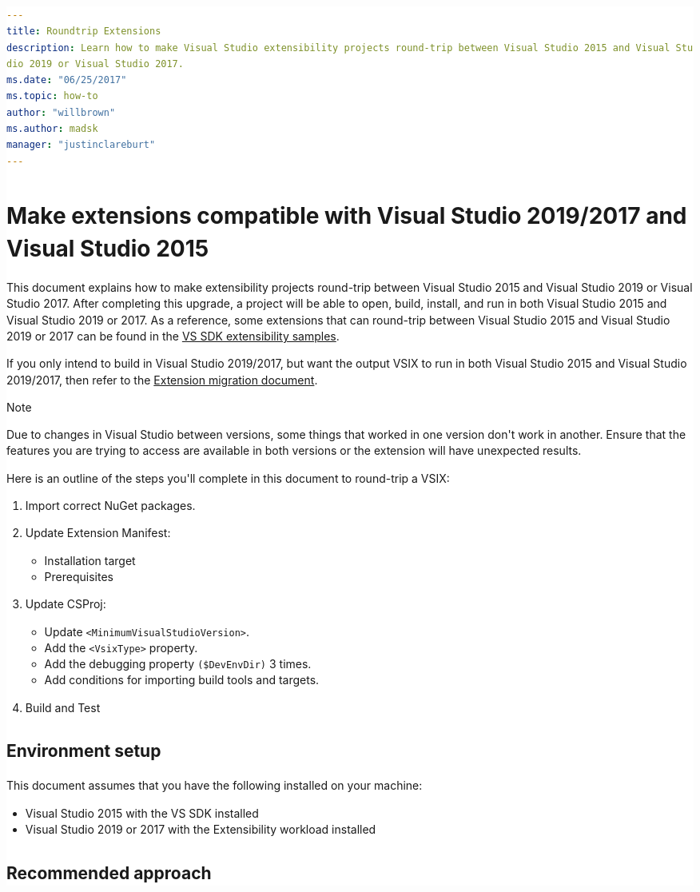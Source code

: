 ```yaml
---
title: Roundtrip Extensions
description: Learn how to make Visual Studio extensibility projects round-trip between Visual Studio 2015 and Visual Studio 2019 or Visual Studio 2017.
ms.date: "06/25/2017"
ms.topic: how-to
author: "willbrown"
ms.author: madsk
manager: "justinclareburt"
---
```

# Make extensions compatible with Visual Studio 2019/2017 and Visual Studio 2015

This document explains how to make extensibility projects round-trip between Visual Studio 2015 and Visual Studio 2019 or Visual Studio 2017. After completing this upgrade, a project will be able to open, build, install, and run in both Visual Studio 2015 and Visual Studio 2019 or 2017. As a reference, some extensions that can round-trip between Visual Studio 2015 and Visual Studio 2019 or 2017 can be found in the [VS SDK extensibility samples](https://github.com/Microsoft/VSSDK-Extensibility-Samples).

If you only intend to build in Visual Studio 2019/2017, but want the output VSIX to run in both Visual Studio 2015 and Visual Studio 2019/2017, then refer to the [Extension migration document](how-to-migrate-extensibility-projects-to-visual-studio-2017.md).

> [!NOTE]
> Due to changes in Visual Studio between versions, some things that worked in one version don't work in another. Ensure that the features you are trying to access are available in both versions or the extension will have unexpected results.

Here is an outline of the steps you'll complete in this document to round-trip a VSIX:

1. Import correct NuGet packages.
2. Update Extension Manifest:
    * Installation target
    * Prerequisites
3. Update CSProj:
    * Update `<MinimumVisualStudioVersion>`.
    * Add the `<VsixType>` property.
    * Add the debugging property `($DevEnvDir)` 3 times.
    * Add conditions for importing build tools and targets.

4. Build and Test

## Environment setup

This document assumes that you have the following installed on your machine:

* Visual Studio 2015 with the VS SDK installed
* Visual Studio 2019 or 2017 with the Extensibility workload installed

## Recommended approach
